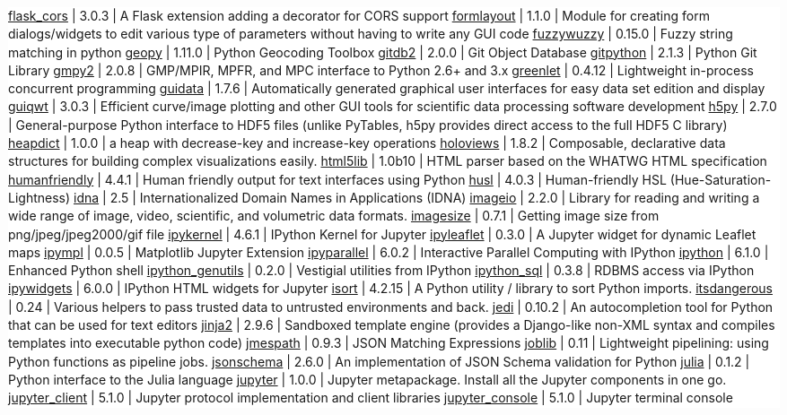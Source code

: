 [flask_cors](https://pypi.python.org/pypi/flask_cors) | 3.0.3 | A Flask extension adding a decorator for CORS support
[formlayout](http://formlayout.googlecode.com) | 1.1.0 | Module for creating form dialogs/widgets to edit various type of parameters without having to write any GUI code
[fuzzywuzzy](https://pypi.python.org/pypi/fuzzywuzzy) | 0.15.0 | Fuzzy string matching in python
[geopy](https://pypi.python.org/pypi/geopy) | 1.11.0 | Python Geocoding Toolbox
[gitdb2](https://pypi.python.org/pypi/gitdb2) | 2.0.0 | Git Object Database
[gitpython](https://pypi.python.org/pypi/gitpython) | 2.1.3 | Python Git Library
[gmpy2](https://pypi.python.org/pypi/gmpy2) | 2.0.8 | GMP/MPIR, MPFR, and MPC interface to Python 2.6+ and 3.x
[greenlet](https://pypi.python.org/pypi/greenlet) | 0.4.12 | Lightweight in-process concurrent programming
[guidata](http://packages.python.org/guidata) | 1.7.6 | Automatically generated graphical user interfaces for easy data set edition and display
[guiqwt](http://packages.python.org/guiqwt) | 3.0.3 | Efficient curve/image plotting and other GUI tools for scientific data processing software development
[h5py](https://pypi.python.org/pypi/h5py) | 2.7.0 | General-purpose Python interface to HDF5 files (unlike PyTables, h5py provides direct access to the full HDF5 C library)
[heapdict](https://pypi.python.org/pypi/heapdict) | 1.0.0 | a heap with decrease-key and increase-key operations
[holoviews](https://pypi.python.org/pypi/holoviews) | 1.8.2 | Composable, declarative data structures for building complex visualizations easily.
[html5lib](https://pypi.python.org/pypi/html5lib) | 1.0b10 | HTML parser based on the WHATWG HTML specification
[humanfriendly](https://pypi.python.org/pypi/humanfriendly) | 4.4.1 | Human friendly output for text interfaces using Python
[husl](https://pypi.python.org/pypi/husl) | 4.0.3 | Human-friendly HSL (Hue-Saturation-Lightness)
[idna](https://pypi.python.org/pypi/idna) | 2.5 | Internationalized Domain Names in Applications (IDNA)
[imageio](https://pypi.python.org/pypi/imageio) | 2.2.0 | Library for reading and writing a wide range of image, video, scientific, and volumetric data formats.
[imagesize](https://pypi.python.org/pypi/imagesize) | 0.7.1 | Getting image size from png/jpeg/jpeg2000/gif file
[ipykernel](https://pypi.python.org/pypi/ipykernel) | 4.6.1 | IPython Kernel for Jupyter
[ipyleaflet](https://pypi.python.org/pypi/ipyleaflet) | 0.3.0 | A Jupyter widget for dynamic Leaflet maps
[ipympl](https://pypi.python.org/pypi/ipympl) | 0.0.5 | Matplotlib Jupyter Extension
[ipyparallel](https://pypi.python.org/pypi/ipyparallel) | 6.0.2 | Interactive Parallel Computing with IPython
[ipython](https://pypi.python.org/pypi/ipython) | 6.1.0 | Enhanced Python shell
[ipython_genutils](https://pypi.python.org/pypi/ipython_genutils) | 0.2.0 | Vestigial utilities from IPython
[ipython_sql](https://pypi.python.org/pypi/ipython_sql) | 0.3.8 | RDBMS access via IPython
[ipywidgets](https://pypi.python.org/pypi/ipywidgets) | 6.0.0 | IPython HTML widgets for Jupyter
[isort](https://pypi.python.org/pypi/isort) | 4.2.15 | A Python utility / library to sort Python imports.
[itsdangerous](https://pypi.python.org/pypi/itsdangerous) | 0.24 | Various helpers to pass trusted data to untrusted environments and back.
[jedi](https://pypi.python.org/pypi/jedi) | 0.10.2 | An autocompletion tool for Python that can be used for text editors
[jinja2](https://pypi.python.org/pypi/jinja2) | 2.9.6 | Sandboxed template engine (provides a Django-like non-XML syntax and compiles templates into executable python code)
[jmespath](https://pypi.python.org/pypi/jmespath) | 0.9.3 | JSON Matching Expressions
[joblib](https://pypi.python.org/pypi/joblib) | 0.11 | Lightweight pipelining: using Python functions as pipeline jobs.
[jsonschema](https://pypi.python.org/pypi/jsonschema) | 2.6.0 | An implementation of JSON Schema validation for Python
[julia](https://pypi.python.org/pypi/julia) | 0.1.2 | Python interface to the Julia language
[jupyter](https://pypi.python.org/pypi/jupyter) | 1.0.0 | Jupyter metapackage. Install all the Jupyter components in one go.
[jupyter_client](https://pypi.python.org/pypi/jupyter_client) | 5.1.0 | Jupyter protocol implementation and client libraries
[jupyter_console](https://pypi.python.org/pypi/jupyter_console) | 5.1.0 | Jupyter terminal console